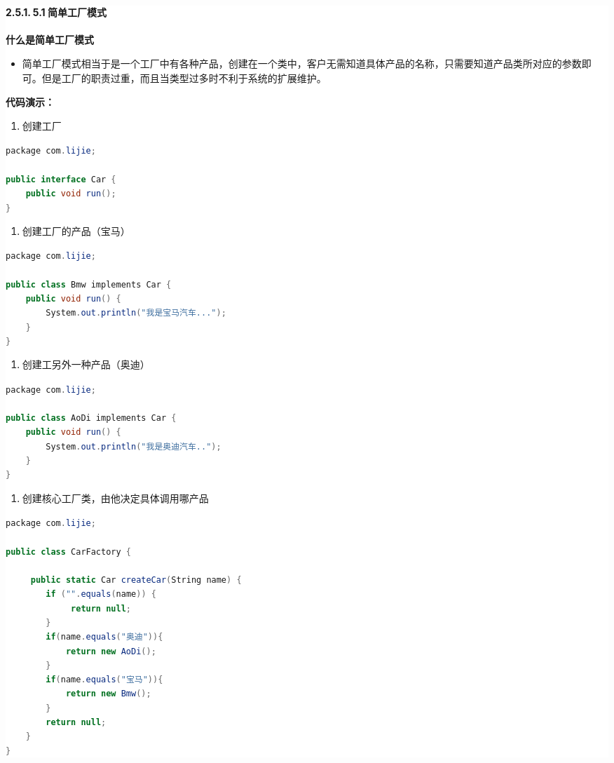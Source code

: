 ####  2.5.1. <a name='-1'></a>5.1 简单工厂模式

**什么是简单工厂模式**

- 简单工厂模式相当于是一个工厂中有各种产品，创建在一个类中，客户无需知道具体产品的名称，只需要知道产品类所对应的参数即可。但是工厂的职责过重，而且当类型过多时不利于系统的扩展维护。

**代码演示：**

1. 创建工厂

```csharp
package com.lijie;

public interface Car {
	public void run();
}

```

1. 创建工厂的产品（宝马）

```csharp
package com.lijie;

public class Bmw implements Car {
	public void run() {
		System.out.println("我是宝马汽车...");
	}
}

```

1. 创建工另外一种产品（奥迪）

```csharp
package com.lijie;

public class AoDi implements Car {
	public void run() {
		System.out.println("我是奥迪汽车..");
	}
}

```

1. 创建核心工厂类，由他决定具体调用哪产品

```csharp
package com.lijie;

public class CarFactory {

	 public static Car createCar(String name) {
		if ("".equals(name)) {
             return null;
		}
		if(name.equals("奥迪")){
			return new AoDi();
		}
		if(name.equals("宝马")){
			return new Bmw();
		}
		return null;
	}
}

```
